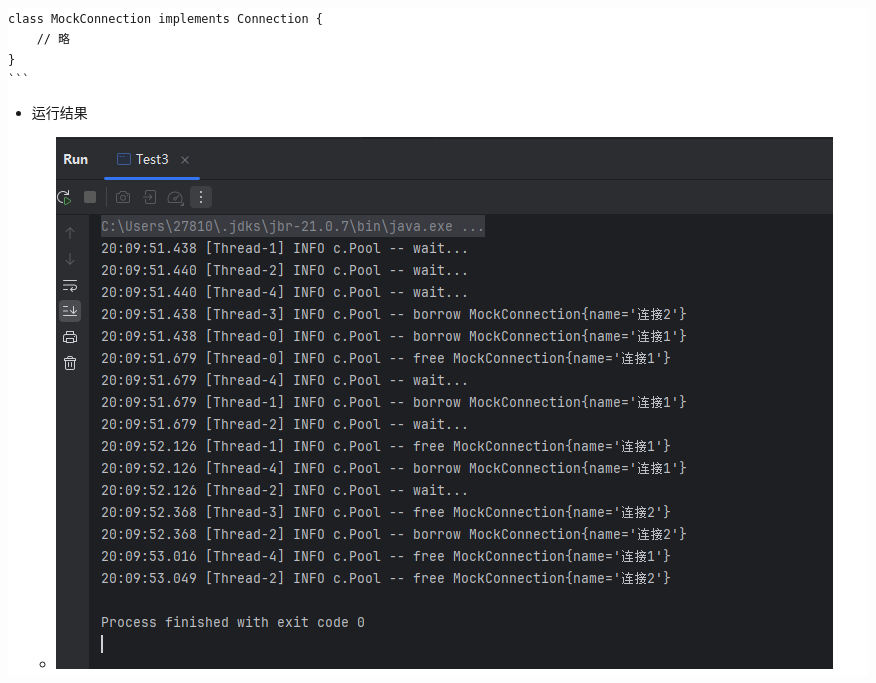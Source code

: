     class MockConnection implements Connection {
        // 略
    }
    ```
  - 运行结果

    - ![image](assets/image-20250711201243-dg7pw41.png)

